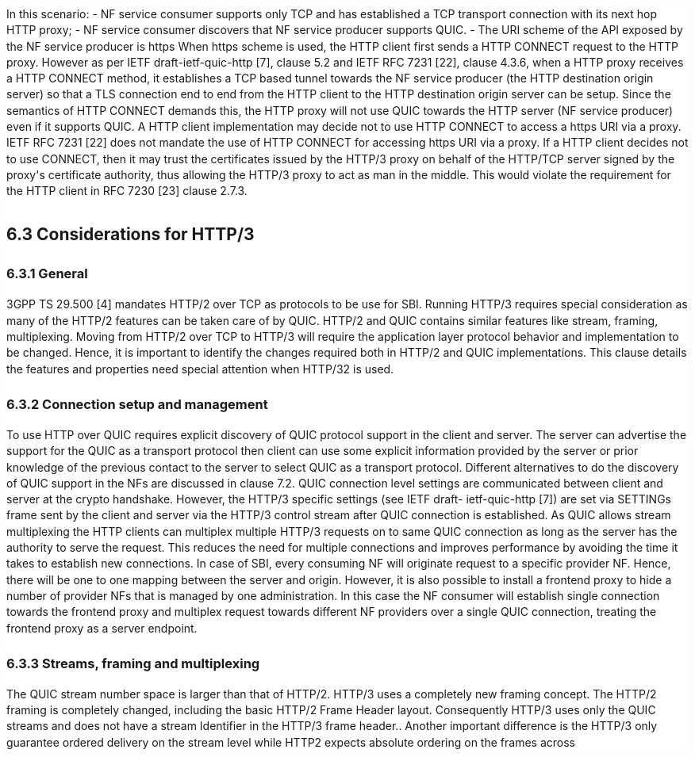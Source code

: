 In this scenario:
\- NF service consumer supports only TCP and has established a TCP transport
connection with its next hop HTTP proxy;
\- NF service consumer discovers that NF service producer supports QUIC.
\- The URI scheme of the API exposed by the NF service producer is https
When https scheme is used, the HTTP client first sends a HTTP CONNECT request
to the HTTP proxy. However as per IETF draft-ietf-quic-http [7], clause 5.2
and IETF RFC 7231 [22], clause 4.3.6, when a HTTP proxy receives a HTTP
CONNECT method, it establishes a TCP based tunnel towards the NF service
producer (the HTTP destination origin server) so that a TLS connection end to
end from the HTTP client to the HTTP destination origin server can be setup.
Since the semantics of HTTP CONNECT demands this, the HTTP proxy will not use
QUIC towards the HTTP server (NF service producer) even if it supports QUIC.
A HTTP client implementation may decide not to use HTTP CONNECT to access a
https URI via a proxy. IETF RFC 7231 [22] does not mandate the use of HTTP
CONNECT for accessing https URI via a proxy. If a HTTP client decides not to
use CONNECT, then it may trust the certificates issued by the HTTP/3 proxy on
behalf of the HTTP/TCP server signed by the proxy\'s certificate authority,
thus allowing the HTTP/3 proxy to act as man in the middle. This would violate
the requirement for the HTTP client in RFC 7230 [23] clause 2.7.3.
## 6.3 Considerations for HTTP/3
### 6.3.1 General
3GPP TS 29.500 [4] mandates HTTP/2 over TCP as protocols to be use for SBI.
Running HTTP/3 requires special consideration as many of the HTTP/2 features
can be taken care of by QUIC. HTTP/2 and QUIC contains similar features like
stream, framing, multiplexing. Moving from HTTP/2 over TCP to HTTP/3 will
require the application layer protocol behavior and implementation to be
changed. Hence, it is important to identify the changes required both in
HTTP/2 and QUIC implementations. This clause details the features and
properties need special attention when HTTP/32 is used.
### 6.3.2 Connection setup and management
To use HTTP over QUIC requires explicit discovery of QUIC protocol support in
the client and server. The server can advertise the support for the QUIC as a
transport protocol then client can use some explicit information provided by
the server or prior knowledge of the previous contact to the server to select
QUIC as a transport protocol. Different alternatives to do the discovery of
QUIC support in the NFs are discussed in clause 7.2.
QUIC connection level settings are communicated between client and server at
the crypto handshake. However, the HTTP/3 specific settings (see IETF draft-
ietf-quic-http [7]) are set via SETTINGs frame sent by the client and server
via the HTTP/3 control stream after QUIC connection is established.
As QUIC allows stream multiplexing the HTTP clients can multiplex multiple
HTTP/3 requests on to same QUIC connection as long as the server has the
authority to serve the request. This reduces the need for multiple connections
and improves performance by avoiding the time it takes to establish new
connections. In case of SBI, every consuming NF will originate request to a
specific provider NF. Hence, there will be one to one mapping between the
server and origin. However, it is also possible to install a frontend proxy to
hide a number of provider NFs that is managed by one administration. In this
case the NF consumer will establish single connection towards the frontend
proxy and multiplex request towards different NF providers over a single QUIC
connection, treating the frontend proxy as a server endpoint.
### 6.3.3 Streams, framing and multiplexing
The QUIC stream number space is larger than that of HTTP/2. HTTP/3 uses a
completely new framing concept. The HTTP/2 framing is completely changed,
including the basic HTTP/2 Frame Header layout. Consequently HTTP/3 uses only
the QUIC streams and does not have a stream Identifier in the HTTP/3 frame
header..
Another important difference is the HTTP/3 only guarantee ordered delivery on
the stream level while HTTP2 expects absolute ordering on the frames across